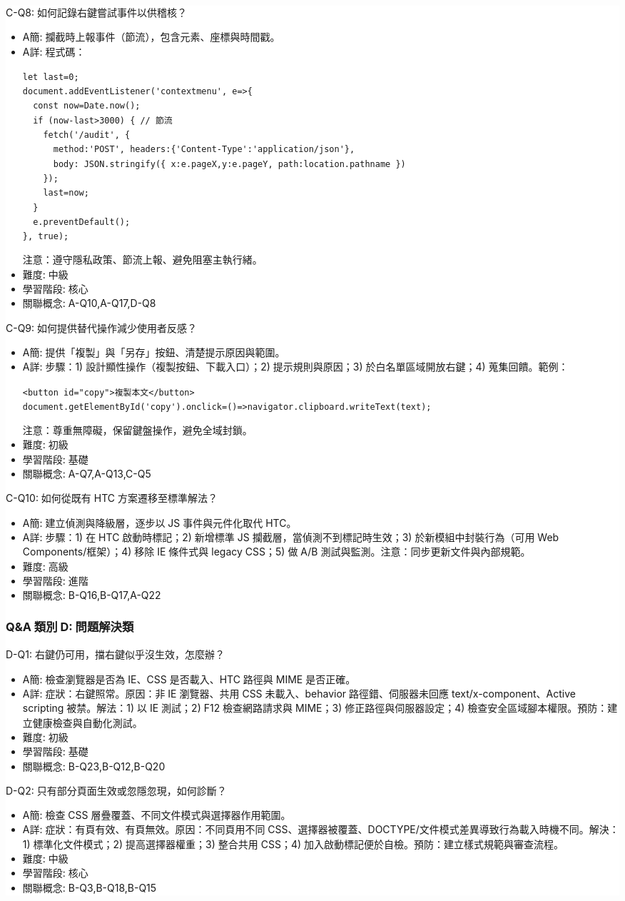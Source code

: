 C-Q8: 如何記錄右鍵嘗試事件以供稽核？
- A簡: 攔截時上報事件（節流），包含元素、座標與時間戳。
- A詳: 程式碼：
  ```
  let last=0;
  document.addEventListener('contextmenu', e=>{
    const now=Date.now();
    if (now-last>3000) { // 節流
      fetch('/audit', {
        method:'POST', headers:{'Content-Type':'application/json'},
        body: JSON.stringify({ x:e.pageX,y:e.pageY, path:location.pathname })
      });
      last=now;
    }
    e.preventDefault();
  }, true);
  ```
  注意：遵守隱私政策、節流上報、避免阻塞主執行緒。
- 難度: 中級
- 學習階段: 核心
- 關聯概念: A-Q10,A-Q17,D-Q8

C-Q9: 如何提供替代操作減少使用者反感？
- A簡: 提供「複製」與「另存」按鈕、清楚提示原因與範圍。
- A詳: 步驟：1) 設計顯性操作（複製按鈕、下載入口）；2) 提示規則與原因；3) 於白名單區域開放右鍵；4) 蒐集回饋。範例：
  ```
  <button id="copy">複製本文</button>
  document.getElementById('copy').onclick=()=>navigator.clipboard.writeText(text);
  ```
  注意：尊重無障礙，保留鍵盤操作，避免全域封鎖。
- 難度: 初級
- 學習階段: 基礎
- 關聯概念: A-Q7,A-Q13,C-Q5

C-Q10: 如何從既有 HTC 方案遷移至標準解法？
- A簡: 建立偵測與降級層，逐步以 JS 事件與元件化取代 HTC。
- A詳: 步驟：1) 在 HTC 啟動時標記；2) 新增標準 JS 攔截層，當偵測不到標記時生效；3) 於新模組中封裝行為（可用 Web Components/框架）；4) 移除 IE 條件式與 legacy CSS；5) 做 A/B 測試與監測。注意：同步更新文件與內部規範。
- 難度: 高級
- 學習階段: 進階
- 關聯概念: B-Q16,B-Q17,A-Q22

### Q&A 類別 D: 問題解決類

D-Q1: 右鍵仍可用，擋右鍵似乎沒生效，怎麼辦？
- A簡: 檢查瀏覽器是否為 IE、CSS 是否載入、HTC 路徑與 MIME 是否正確。
- A詳: 症狀：右鍵照常。原因：非 IE 瀏覽器、共用 CSS 未載入、behavior 路徑錯、伺服器未回應 text/x-component、Active scripting 被禁。解法：1) 以 IE 測試；2) F12 檢查網路請求與 MIME；3) 修正路徑與伺服器設定；4) 檢查安全區域腳本權限。預防：建立健康檢查與自動化測試。
- 難度: 初級
- 學習階段: 基礎
- 關聯概念: B-Q23,B-Q12,B-Q20

D-Q2: 只有部分頁面生效或忽隱忽現，如何診斷？
- A簡: 檢查 CSS 層疊覆蓋、不同文件模式與選擇器作用範圍。
- A詳: 症狀：有頁有效、有頁無效。原因：不同頁用不同 CSS、選擇器被覆蓋、DOCTYPE/文件模式差異導致行為載入時機不同。解決：1) 標準化文件模式；2) 提高選擇器權重；3) 整合共用 CSS；4) 加入啟動標記便於自檢。預防：建立樣式規範與審查流程。
- 難度: 中級
- 學習階段: 核心
- 關聯概念: B-Q3,B-Q18,B-Q15
